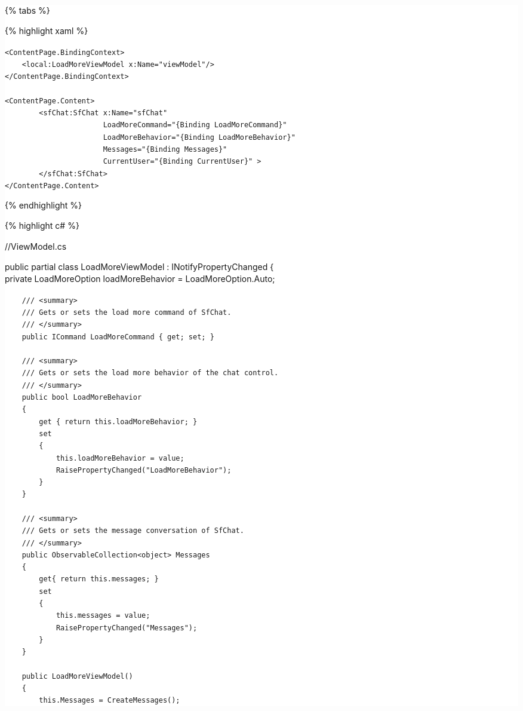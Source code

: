 {% tabs %}

{% highlight xaml %}

<?xml version="1.0" encoding="utf-8" ?>
<ContentPage xmlns="http://xamarin.com/schemas/2014/forms"
             xmlns:x="http://schemas.microsoft.com/winfx/2009/xaml"
             xmlns:sfChat="clr-namespace:Syncfusion.XForms.Chat;assembly=Syncfusion.SfChat.XForms"
             xmlns:local="clr-namespace:GettingStarted"
             x:Class="GettingStarted.MainPage">
    
    <ContentPage.BindingContext>
        <local:LoadMoreViewModel x:Name="viewModel"/>
    </ContentPage.BindingContext>   
    
    <ContentPage.Content>       
            <sfChat:SfChat x:Name="sfChat" 
                           LoadMoreCommand="{Binding LoadMoreCommand}"
                           LoadMoreBehavior="{Binding LoadMoreBehavior}"
                           Messages="{Binding Messages}" 
                           CurrentUser="{Binding CurrentUser}" > 
            </sfChat:SfChat>        
    </ContentPage.Content>
</ContentPage>

{% endhighlight %}

{% highlight c# %}

//ViewModel.cs

public partial class LoadMoreViewModel : INotifyPropertyChanged
{      
        private LoadMoreOption loadMoreBehavior = LoadMoreOption.Auto;

        /// <summary>
        /// Gets or sets the load more command of SfChat.
        /// </summary>
        public ICommand LoadMoreCommand { get; set; }

        /// <summary>
        /// Gets or sets the load more behavior of the chat control.
        /// </summary>
        public bool LoadMoreBehavior
        {
            get { return this.loadMoreBehavior; }
            set
            {
                this.loadMoreBehavior = value;
                RaisePropertyChanged("LoadMoreBehavior");
            }
        }

        /// <summary>
        /// Gets or sets the message conversation of SfChat.
        /// </summary>
        public ObservableCollection<object> Messages
        {
            get{ return this.messages; }
            set
            {
                this.messages = value;
                RaisePropertyChanged("Messages");
            }
        }

        public LoadMoreViewModel()
        {
            this.Messages = CreateMessages();